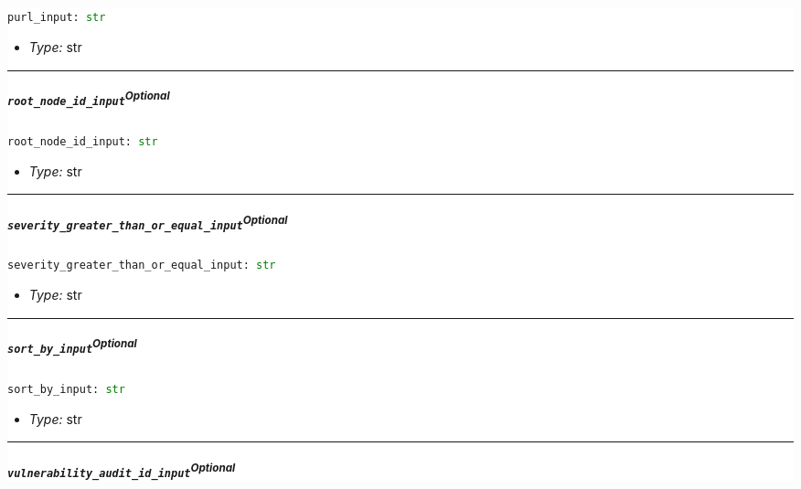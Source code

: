 ```python
purl_input: str
```

- *Type:* str

---

##### `root_node_id_input`<sup>Optional</sup> <a name="root_node_id_input" id="rhizo-co-terraform-provider-oci.dataOciAdmVulnerabilityAuditApplicationDependencyVulnerabilities.DataOciAdmVulnerabilityAuditApplicationDependencyVulnerabilities.property.rootNodeIdInput"></a>

```python
root_node_id_input: str
```

- *Type:* str

---

##### `severity_greater_than_or_equal_input`<sup>Optional</sup> <a name="severity_greater_than_or_equal_input" id="rhizo-co-terraform-provider-oci.dataOciAdmVulnerabilityAuditApplicationDependencyVulnerabilities.DataOciAdmVulnerabilityAuditApplicationDependencyVulnerabilities.property.severityGreaterThanOrEqualInput"></a>

```python
severity_greater_than_or_equal_input: str
```

- *Type:* str

---

##### `sort_by_input`<sup>Optional</sup> <a name="sort_by_input" id="rhizo-co-terraform-provider-oci.dataOciAdmVulnerabilityAuditApplicationDependencyVulnerabilities.DataOciAdmVulnerabilityAuditApplicationDependencyVulnerabilities.property.sortByInput"></a>

```python
sort_by_input: str
```

- *Type:* str

---

##### `vulnerability_audit_id_input`<sup>Optional</sup> <a name="vulnerability_audit_id_input" id="rhizo-co-terraform-provider-oci.dataOciAdmVulnerabilityAuditApplicationDependencyVulnerabilities.DataOciAdmVulnerabilityAuditApplicationDependencyVulnerabilities.property.vulnerabilityAuditIdInput"></a>

